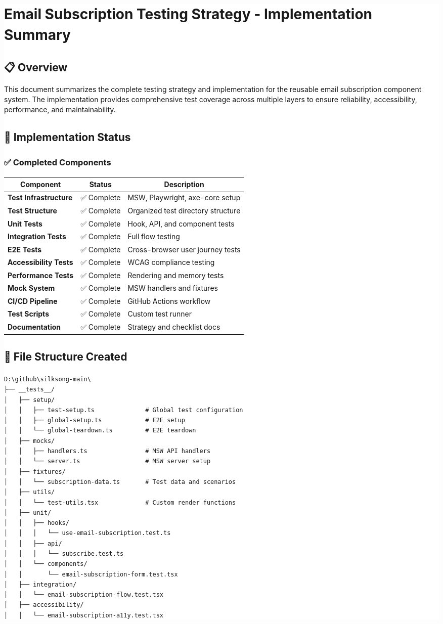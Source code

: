 # Email Subscription Testing Strategy - Implementation Summary

## 📋 Overview

This document summarizes the complete testing strategy and implementation for the reusable email subscription component system. The implementation provides comprehensive test coverage across multiple layers to ensure reliability, accessibility, performance, and maintainability.

## 🎯 Implementation Status

### ✅ Completed Components

| Component | Status | Description |
|-----------|---------|-------------|
| **Test Infrastructure** | ✅ Complete | MSW, Playwright, axe-core setup |
| **Test Structure** | ✅ Complete | Organized test directory structure |
| **Unit Tests** | ✅ Complete | Hook, API, and component tests |
| **Integration Tests** | ✅ Complete | Full flow testing |
| **E2E Tests** | ✅ Complete | Cross-browser user journey tests |
| **Accessibility Tests** | ✅ Complete | WCAG compliance testing |
| **Performance Tests** | ✅ Complete | Rendering and memory tests |
| **Mock System** | ✅ Complete | MSW handlers and fixtures |
| **CI/CD Pipeline** | ✅ Complete | GitHub Actions workflow |
| **Test Scripts** | ✅ Complete | Custom test runner |
| **Documentation** | ✅ Complete | Strategy and checklist docs |

## 📁 File Structure Created

```
D:\github\silksong-main\
├── __tests__/
│   ├── setup/
│   │   ├── test-setup.ts              # Global test configuration
│   │   ├── global-setup.ts            # E2E setup
│   │   └── global-teardown.ts         # E2E teardown
│   ├── mocks/
│   │   ├── handlers.ts                # MSW API handlers
│   │   └── server.ts                  # MSW server setup
│   ├── fixtures/
│   │   └── subscription-data.ts       # Test data and scenarios
│   ├── utils/
│   │   └── test-utils.tsx             # Custom render functions
│   ├── unit/
│   │   ├── hooks/
│   │   │   └── use-email-subscription.test.ts
│   │   ├── api/
│   │   │   └── subscribe.test.ts
│   │   └── components/
│   │       └── email-subscription-form.test.tsx
│   ├── integration/
│   │   └── email-subscription-flow.test.tsx
│   ├── accessibility/
│   │   └── email-subscription-a11y.test.tsx
```